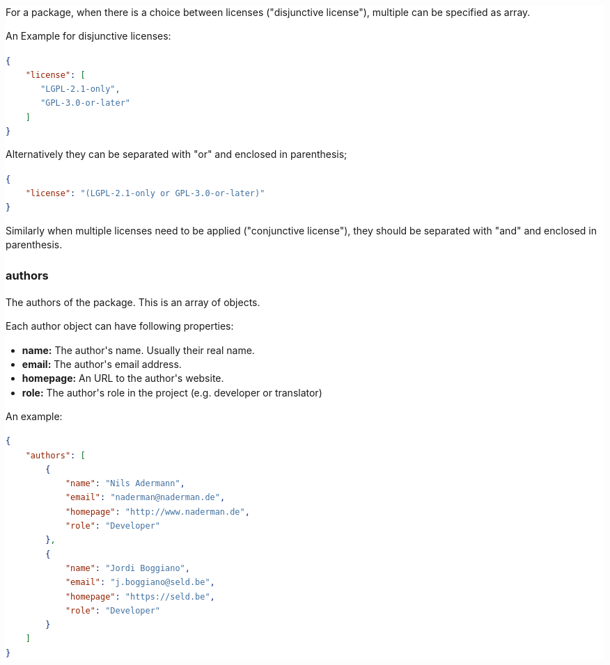 For a package, when there is a choice between licenses ("disjunctive license"),
multiple can be specified as array.

An Example for disjunctive licenses:

```json
{
    "license": [
       "LGPL-2.1-only",
       "GPL-3.0-or-later"
    ]
}
```

Alternatively they can be separated with "or" and enclosed in parenthesis;

```json
{
    "license": "(LGPL-2.1-only or GPL-3.0-or-later)"
}
```

Similarly when multiple licenses need to be applied ("conjunctive license"),
they should be separated with "and" and enclosed in parenthesis.

### authors

The authors of the package. This is an array of objects.

Each author object can have following properties:

* **name:** The author's name. Usually their real name.
* **email:** The author's email address.
* **homepage:** An URL to the author's website.
* **role:** The author's role in the project (e.g. developer or translator)

An example:

```json
{
    "authors": [
        {
            "name": "Nils Adermann",
            "email": "naderman@naderman.de",
            "homepage": "http://www.naderman.de",
            "role": "Developer"
        },
        {
            "name": "Jordi Boggiano",
            "email": "j.boggiano@seld.be",
            "homepage": "https://seld.be",
            "role": "Developer"
        }
    ]
}
```

